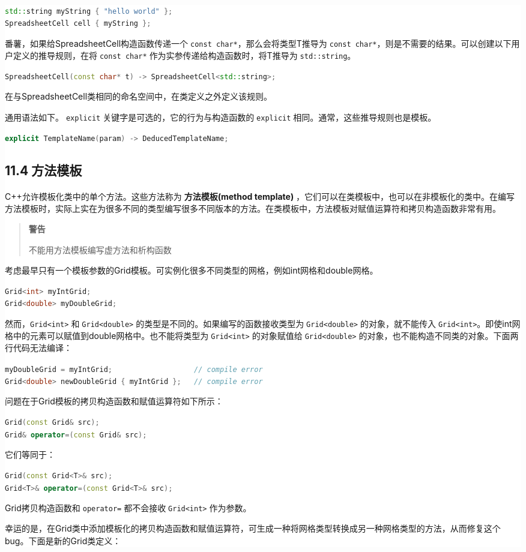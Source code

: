 ```cpp
std::string myString { "hello world" };
SpreadsheetCell cell { myString };
```

番薯，如果给SpreadsheetCell构造函数传递一个 `const char*`，那么会将类型T推导为 `const char*`，则是不需要的结果。可以创建以下用户定义的推导规则，在将 `const char*` 作为实参传递给构造函数时，将T推导为 `std::string`。

```cpp
SpreadsheetCell(const char* t) -> SpreadsheetCell<std::string>;
```

在与SpreadsheetCell类相同的命名空间中，在类定义之外定义该规则。

通用语法如下。 `explicit` 关键字是可选的，它的行为与构造函数的 `explicit` 相同。通常，这些推导规则也是模板。

```cpp
explicit TemplateName(param) -> DeducedTemplateName;
```

## 11.4 方法模板

C++允许模板化类中的单个方法。这些方法称为 **方法模板(method template)** ，它们可以在类模板中，也可以在非模板化的类中。在编写方法模板时，实际上实在为很多不同的类型编写很多不同版本的方法。在类模板中，方法模板对赋值运算符和拷贝构造函数非常有用。

> **警告**
>
> 不能用方法模板编写虚方法和析构函数

考虑最早只有一个模板参数的Grid模板。可实例化很多不同类型的网格，例如int网格和double网格。

```cpp
Grid<int> myIntGrid;
Grid<double> myDoubleGrid;
```

然而，`Grid<int>` 和 `Grid<double>` 的类型是不同的。如果编写的函数接收类型为 `Grid<double>` 的对象，就不能传入 `Grid<int>`。即使int网格中的元素可以赋值到double网格中。也不能将类型为 `Grid<int>` 的对象赋值给 `Grid<double>` 的对象，也不能构造不同类的对象。下面两行代码无法编译：

```cpp
myDoubleGrid = myIntGrid;                   // compile error
Grid<double> newDoubleGrid { myIntGrid };   // compile error
```

问题在于Grid模板的拷贝构造函数和赋值运算符如下所示：

```cpp
Grid(const Grid& src);
Grid& operator=(const Grid& src);
```

它们等同于：

```cpp
Grid(const Grid<T>& src);
Grid<T>& operator=(const Grid<T>& src);
```

Grid拷贝构造函数和 `operator=` 都不会接收 `Grid<int>` 作为参数。

幸运的是，在Grid类中添加模板化的拷贝构造函数和赋值运算符，可生成一种将网格类型转换成另一种网格类型的方法，从而修复这个bug。下面是新的Grid类定义：
